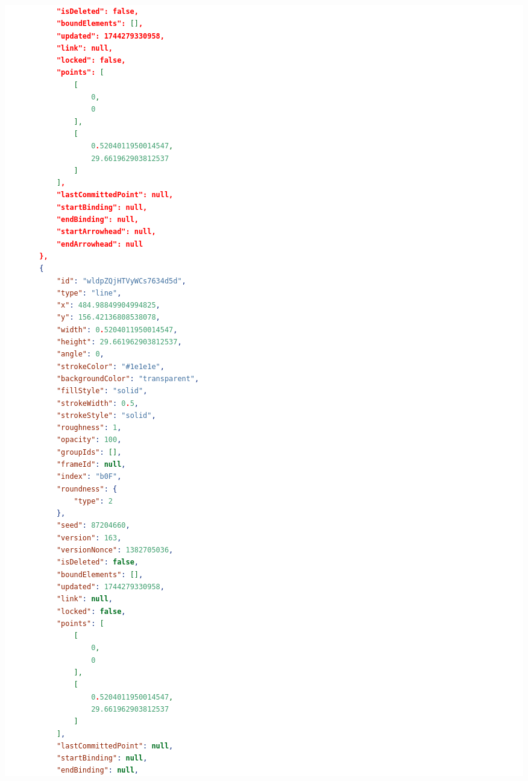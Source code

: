 ```json
			"isDeleted": false,
			"boundElements": [],
			"updated": 1744279330958,
			"link": null,
			"locked": false,
			"points": [
				[
					0,
					0
				],
				[
					0.5204011950014547,
					29.661962903812537
				]
			],
			"lastCommittedPoint": null,
			"startBinding": null,
			"endBinding": null,
			"startArrowhead": null,
			"endArrowhead": null
		},
		{
			"id": "wldpZQjHTVyWCs7634d5d",
			"type": "line",
			"x": 484.98849904994825,
			"y": 156.42136808538078,
			"width": 0.5204011950014547,
			"height": 29.661962903812537,
			"angle": 0,
			"strokeColor": "#1e1e1e",
			"backgroundColor": "transparent",
			"fillStyle": "solid",
			"strokeWidth": 0.5,
			"strokeStyle": "solid",
			"roughness": 1,
			"opacity": 100,
			"groupIds": [],
			"frameId": null,
			"index": "b0F",
			"roundness": {
				"type": 2
			},
			"seed": 87204660,
			"version": 163,
			"versionNonce": 1382705036,
			"isDeleted": false,
			"boundElements": [],
			"updated": 1744279330958,
			"link": null,
			"locked": false,
			"points": [
				[
					0,
					0
				],
				[
					0.5204011950014547,
					29.661962903812537
				]
			],
			"lastCommittedPoint": null,
			"startBinding": null,
			"endBinding": null,
```